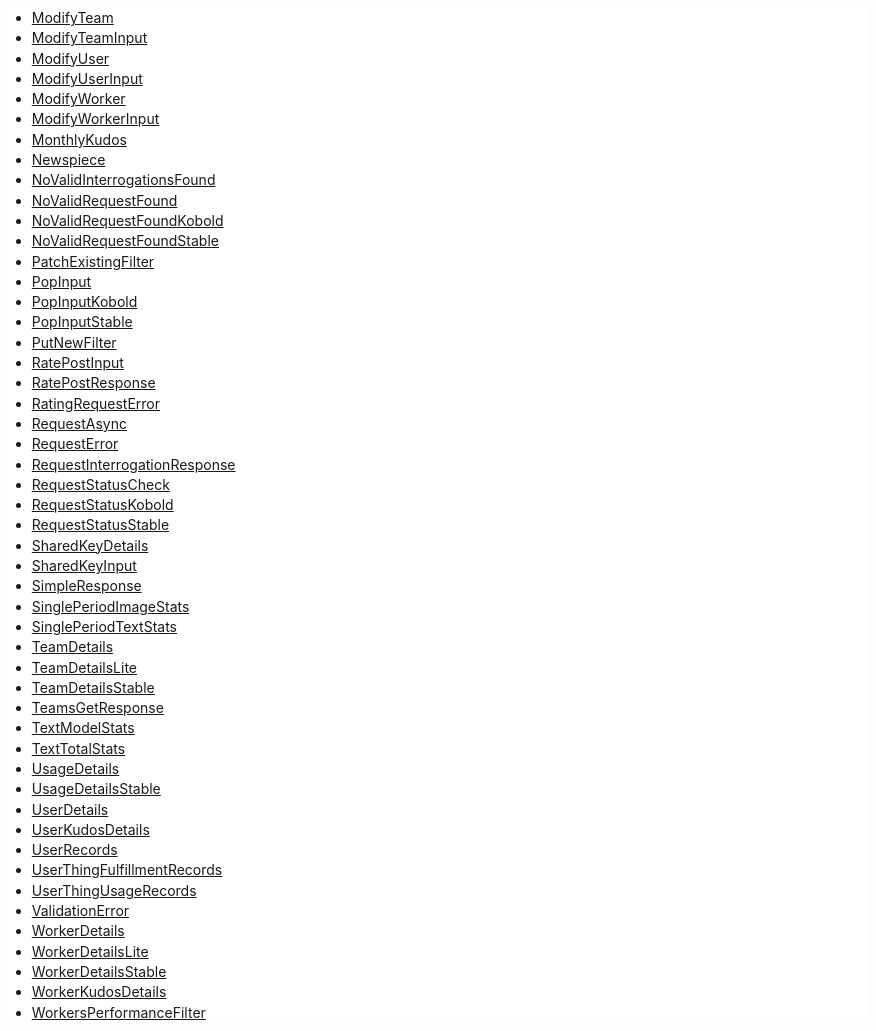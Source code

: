 - [ModifyTeam](interfaces/ModifyTeam.md)
- [ModifyTeamInput](interfaces/ModifyTeamInput.md)
- [ModifyUser](interfaces/ModifyUser.md)
- [ModifyUserInput](interfaces/ModifyUserInput.md)
- [ModifyWorker](interfaces/ModifyWorker.md)
- [ModifyWorkerInput](interfaces/ModifyWorkerInput.md)
- [MonthlyKudos](interfaces/MonthlyKudos.md)
- [Newspiece](interfaces/Newspiece.md)
- [NoValidInterrogationsFound](interfaces/NoValidInterrogationsFound.md)
- [NoValidRequestFound](interfaces/NoValidRequestFound.md)
- [NoValidRequestFoundKobold](interfaces/NoValidRequestFoundKobold.md)
- [NoValidRequestFoundStable](interfaces/NoValidRequestFoundStable.md)
- [PatchExistingFilter](interfaces/PatchExistingFilter.md)
- [PopInput](interfaces/PopInput.md)
- [PopInputKobold](interfaces/PopInputKobold.md)
- [PopInputStable](interfaces/PopInputStable.md)
- [PutNewFilter](interfaces/PutNewFilter.md)
- [RatePostInput](interfaces/RatePostInput.md)
- [RatePostResponse](interfaces/RatePostResponse.md)
- [RatingRequestError](interfaces/RatingRequestError.md)
- [RequestAsync](interfaces/RequestAsync.md)
- [RequestError](interfaces/RequestError.md)
- [RequestInterrogationResponse](interfaces/RequestInterrogationResponse.md)
- [RequestStatusCheck](interfaces/RequestStatusCheck.md)
- [RequestStatusKobold](interfaces/RequestStatusKobold.md)
- [RequestStatusStable](interfaces/RequestStatusStable.md)
- [SharedKeyDetails](interfaces/SharedKeyDetails.md)
- [SharedKeyInput](interfaces/SharedKeyInput.md)
- [SimpleResponse](interfaces/SimpleResponse.md)
- [SinglePeriodImageStats](interfaces/SinglePeriodImageStats.md)
- [SinglePeriodTextStats](interfaces/SinglePeriodTextStats.md)
- [TeamDetails](interfaces/TeamDetails.md)
- [TeamDetailsLite](interfaces/TeamDetailsLite.md)
- [TeamDetailsStable](interfaces/TeamDetailsStable.md)
- [TeamsGetResponse](interfaces/TeamsGetResponse.md)
- [TextModelStats](interfaces/TextModelStats.md)
- [TextTotalStats](interfaces/TextTotalStats.md)
- [UsageDetails](interfaces/UsageDetails.md)
- [UsageDetailsStable](interfaces/UsageDetailsStable.md)
- [UserDetails](interfaces/UserDetails.md)
- [UserKudosDetails](interfaces/UserKudosDetails.md)
- [UserRecords](interfaces/UserRecords.md)
- [UserThingFulfillmentRecords](interfaces/UserThingFulfillmentRecords.md)
- [UserThingUsageRecords](interfaces/UserThingUsageRecords.md)
- [ValidationError](interfaces/ValidationError.md)
- [WorkerDetails](interfaces/WorkerDetails.md)
- [WorkerDetailsLite](interfaces/WorkerDetailsLite.md)
- [WorkerDetailsStable](interfaces/WorkerDetailsStable.md)
- [WorkerKudosDetails](interfaces/WorkerKudosDetails.md)
- [WorkersPerformanceFilter](interfaces/WorkersPerformanceFilter.md)
